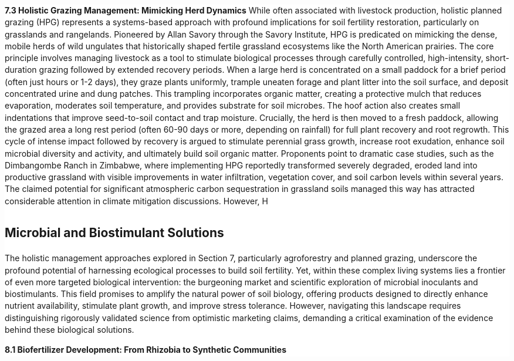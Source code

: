 **7.3 Holistic Grazing Management: Mimicking Herd Dynamics**
While often associated with livestock production, holistic planned grazing (HPG) represents a systems-based approach with profound implications for soil fertility restoration, particularly on grasslands and rangelands. Pioneered by Allan Savory through the Savory Institute, HPG is predicated on mimicking the dense, mobile herds of wild ungulates that historically shaped fertile grassland ecosystems like the North American prairies. The core principle involves managing livestock as a tool to stimulate biological processes through carefully controlled, high-intensity, short-duration grazing followed by extended recovery periods. When a large herd is concentrated on a small paddock for a brief period (often just hours or 1-2 days), they graze plants uniformly, trample uneaten forage and plant litter into the soil surface, and deposit concentrated urine and dung patches. This trampling incorporates organic matter, creating a protective mulch that reduces evaporation, moderates soil temperature, and provides substrate for soil microbes. The hoof action also creates small indentations that improve seed-to-soil contact and trap moisture. Crucially, the herd is then moved to a fresh paddock, allowing the grazed area a long rest period (often 60-90 days or more, depending on rainfall) for full plant recovery and root regrowth. This cycle of intense impact followed by recovery is argued to stimulate perennial grass growth, increase root exudation, enhance soil microbial diversity and activity, and ultimately build soil organic matter. Proponents point to dramatic case studies, such as the Dimbangombe Ranch in Zimbabwe, where implementing HPG reportedly transformed severely degraded, eroded land into productive grassland with visible improvements in water infiltration, vegetation cover, and soil carbon levels within several years. The claimed potential for significant atmospheric carbon sequestration in grassland soils managed this way has attracted considerable attention in climate mitigation discussions. However, H

## Microbial and Biostimulant Solutions

The holistic management approaches explored in Section 7, particularly agroforestry and planned grazing, underscore the profound potential of harnessing ecological processes to build soil fertility. Yet, within these complex living systems lies a frontier of even more targeted biological intervention: the burgeoning market and scientific exploration of microbial inoculants and biostimulants. This field promises to amplify the natural power of soil biology, offering products designed to directly enhance nutrient availability, stimulate plant growth, and improve stress tolerance. However, navigating this landscape requires distinguishing rigorously validated science from optimistic marketing claims, demanding a critical examination of the evidence behind these biological solutions.

**8.1 Biofertilizer Development: From Rhizobia to Synthetic Communities**